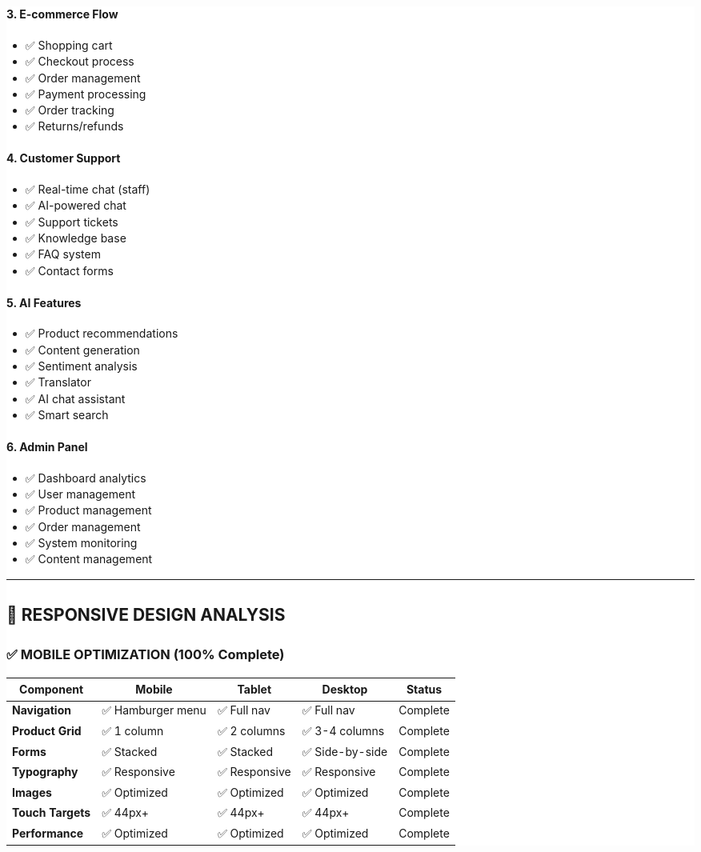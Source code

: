 #### **3. E-commerce Flow**
- ✅ Shopping cart
- ✅ Checkout process
- ✅ Order management
- ✅ Payment processing
- ✅ Order tracking
- ✅ Returns/refunds

#### **4. Customer Support**
- ✅ Real-time chat (staff)
- ✅ AI-powered chat
- ✅ Support tickets
- ✅ Knowledge base
- ✅ FAQ system
- ✅ Contact forms

#### **5. AI Features**
- ✅ Product recommendations
- ✅ Content generation
- ✅ Sentiment analysis
- ✅ Translator
- ✅ AI chat assistant
- ✅ Smart search

#### **6. Admin Panel**
- ✅ Dashboard analytics
- ✅ User management
- ✅ Product management
- ✅ Order management
- ✅ System monitoring
- ✅ Content management

---

## 📱 **RESPONSIVE DESIGN ANALYSIS**

### **✅ MOBILE OPTIMIZATION (100% Complete)**

| Component | Mobile | Tablet | Desktop | Status |
|-----------|--------|--------|---------|--------|
| **Navigation** | ✅ Hamburger menu | ✅ Full nav | ✅ Full nav | Complete |
| **Product Grid** | ✅ 1 column | ✅ 2 columns | ✅ 3-4 columns | Complete |
| **Forms** | ✅ Stacked | ✅ Stacked | ✅ Side-by-side | Complete |
| **Typography** | ✅ Responsive | ✅ Responsive | ✅ Responsive | Complete |
| **Images** | ✅ Optimized | ✅ Optimized | ✅ Optimized | Complete |
| **Touch Targets** | ✅ 44px+ | ✅ 44px+ | ✅ 44px+ | Complete |
| **Performance** | ✅ Optimized | ✅ Optimized | ✅ Optimized | Complete |
